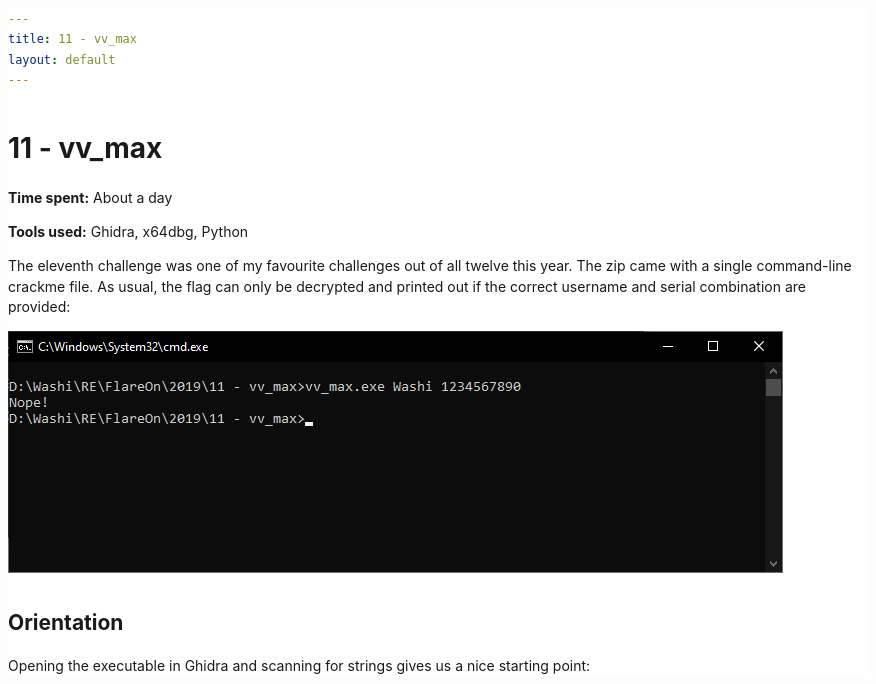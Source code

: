 ```yaml
---
title: 11 - vv_max
layout: default
---
```


# 11 - vv_max

**Time spent:** About a day

**Tools used:** Ghidra, x64dbg, Python

The eleventh challenge was one of my favourite challenges out of all twelve this year. The zip came with a single command-line crackme file. As usual, the flag can only be decrypted and printed out if the correct username and serial combination are provided:

![Figure 0](screenshot1.png)


## Orientation

Opening the executable in Ghidra and scanning for strings gives us a nice starting point:
